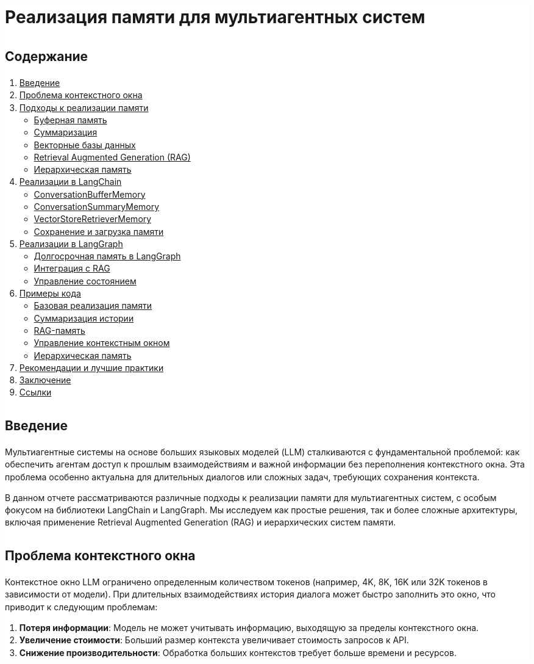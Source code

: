 # Реализация памяти для мультиагентных систем

## Содержание
1. [Введение](#введение)
2. [Проблема контекстного окна](#проблема-контекстного-окна)
3. [Подходы к реализации памяти](#подходы-к-реализации-памяти)
   - [Буферная память](#буферная-память)
   - [Суммаризация](#суммаризация)
   - [Векторные базы данных](#векторные-базы-данных)
   - [Retrieval Augmented Generation (RAG)](#retrieval-augmented-generation-rag)
   - [Иерархическая память](#иерархическая-память)
4. [Реализации в LangChain](#реализации-в-langchain)
   - [ConversationBufferMemory](#conversationbuffermemory)
   - [ConversationSummaryMemory](#conversationsummarymemory)
   - [VectorStoreRetrieverMemory](#vectorstoreretrievermemory)
   - [Сохранение и загрузка памяти](#сохранение-и-загрузка-памяти)
5. [Реализации в LangGraph](#реализации-в-langgraph)
   - [Долгосрочная память в LangGraph](#долгосрочная-память-в-langgraph)
   - [Интеграция с RAG](#интеграция-с-rag)
   - [Управление состоянием](#управление-состоянием)
6. [Примеры кода](#примеры-кода)
   - [Базовая реализация памяти](#базовая-реализация-памяти)
   - [Суммаризация истории](#суммаризация-истории)
   - [RAG-память](#rag-память)
   - [Управление контекстным окном](#управление-контекстным-окном)
   - [Иерархическая память](#иерархическая-память-1)
7. [Рекомендации и лучшие практики](#рекомендации-и-лучшие-практики)
8. [Заключение](#заключение)
9. [Ссылки](#ссылки)

## Введение

Мультиагентные системы на основе больших языковых моделей (LLM) сталкиваются с фундаментальной проблемой: как обеспечить агентам доступ к прошлым взаимодействиям и важной информации без переполнения контекстного окна. Эта проблема особенно актуальна для длительных диалогов или сложных задач, требующих сохранения контекста.

В данном отчете рассматриваются различные подходы к реализации памяти для мультиагентных систем, с особым фокусом на библиотеки LangChain и LangGraph. Мы исследуем как простые решения, так и более сложные архитектуры, включая применение Retrieval Augmented Generation (RAG) и иерархических систем памяти.

## Проблема контекстного окна

Контекстное окно LLM ограничено определенным количеством токенов (например, 4K, 8K, 16K или 32K токенов в зависимости от модели). При длительных взаимодействиях история диалога может быстро заполнить это окно, что приводит к следующим проблемам:

1. **Потеря информации**: Модель не может учитывать информацию, выходящую за пределы контекстного окна.
2. **Увеличение стоимости**: Больший размер контекста увеличивает стоимость запросов к API.
3. **Снижение производительности**: Обработка больших контекстов требует больше времени и ресурсов.
